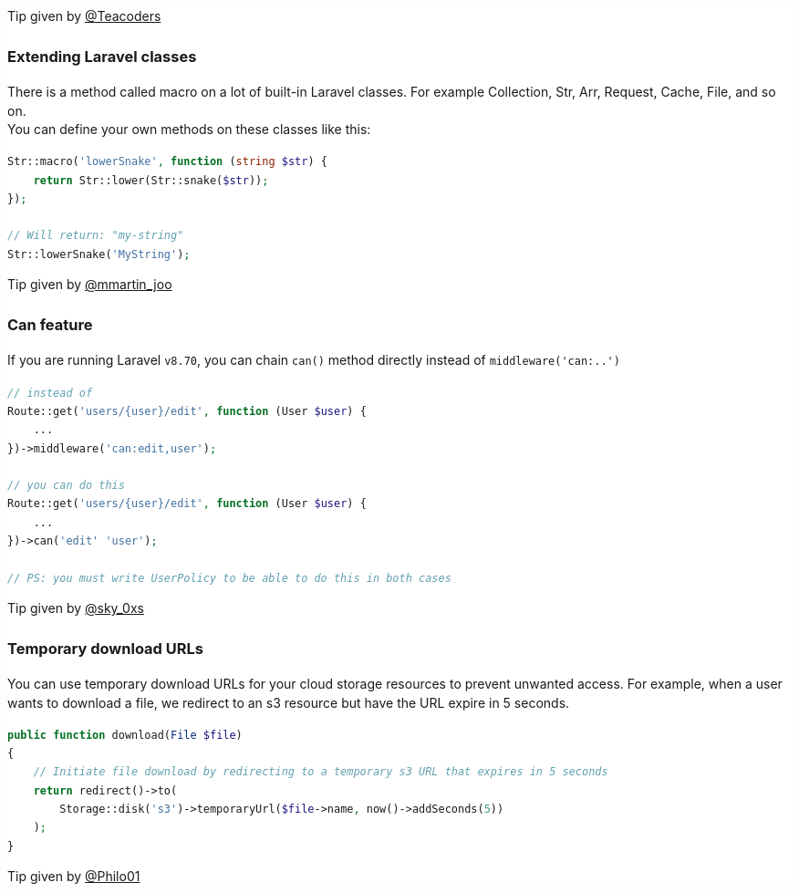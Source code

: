 Tip given by [@Teacoders](https://twitter.com/Teacoders/status/1457029765634744322)

### Extending Laravel classes
There is a method called macro on a lot of built-in Laravel classes. For example Collection, Str, Arr, Request, Cache, File, and so on.<br>
You can define your own methods on these classes like this:

```php
Str::macro('lowerSnake', function (string $str) {
    return Str::lower(Str::snake($str));
});

// Will return: "my-string"
Str::lowerSnake('MyString');
```

Tip given by [@mmartin_joo](https://twitter.com/mmartin_joo/status/1457635252466298885)

### Can feature
If you are running Laravel `v8.70`, you can chain `can()` method directly instead of `middleware('can:..')`

```php
// instead of
Route::get('users/{user}/edit', function (User $user) {
    ...
})->middleware('can:edit,user');

// you can do this
Route::get('users/{user}/edit', function (User $user) {
    ...
})->can('edit' 'user');

// PS: you must write UserPolicy to be able to do this in both cases
```

Tip given by [@sky_0xs](https://twitter.com/sky_0xs/status/1458179766192853001)

### Temporary download URLs
You can use temporary download URLs for your cloud storage resources to prevent unwanted access. For example, when a user wants to download a file, we redirect to an s3 resource but have the URL expire in 5 seconds.

```php
public function download(File $file)
{
    // Initiate file download by redirecting to a temporary s3 URL that expires in 5 seconds
    return redirect()->to(
        Storage::disk('s3')->temporaryUrl($file->name, now()->addSeconds(5))
    );
}
```
Tip given by [@Philo01](https://twitter.com/Philo01/status/1458791323889197064)
